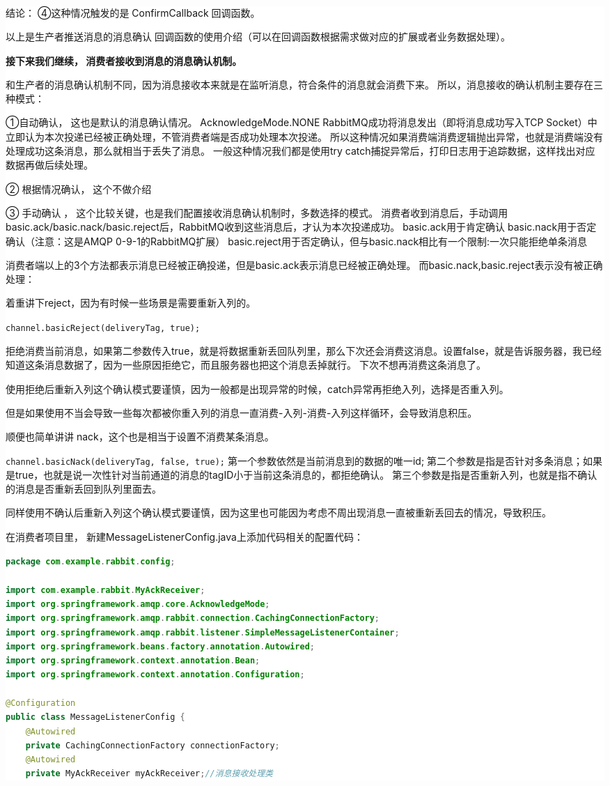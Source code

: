 结论： ④这种情况触发的是 ConfirmCallback 回调函数。


以上是生产者推送消息的消息确认 回调函数的使用介绍（可以在回调函数根据需求做对应的扩展或者业务数据处理）。





**接下来我们继续， 消费者接收到消息的消息确认机制。**

和生产者的消息确认机制不同，因为消息接收本来就是在监听消息，符合条件的消息就会消费下来。
所以，消息接收的确认机制主要存在三种模式：

①自动确认， 这也是默认的消息确认情况。  AcknowledgeMode.NONE
RabbitMQ成功将消息发出（即将消息成功写入TCP Socket）中立即认为本次投递已经被正确处理，不管消费者端是否成功处理本次投递。
所以这种情况如果消费端消费逻辑抛出异常，也就是消费端没有处理成功这条消息，那么就相当于丢失了消息。
一般这种情况我们都是使用try catch捕捉异常后，打印日志用于追踪数据，这样找出对应数据再做后续处理。

② 根据情况确认， 这个不做介绍

③ 手动确认 ， 这个比较关键，也是我们配置接收消息确认机制时，多数选择的模式。
消费者收到消息后，手动调用basic.ack/basic.nack/basic.reject后，RabbitMQ收到这些消息后，才认为本次投递成功。
basic.ack用于肯定确认 
basic.nack用于否定确认（注意：这是AMQP 0-9-1的RabbitMQ扩展） 
basic.reject用于否定确认，但与basic.nack相比有一个限制:一次只能拒绝单条消息 



消费者端以上的3个方法都表示消息已经被正确投递，但是basic.ack表示消息已经被正确处理。
而basic.nack,basic.reject表示没有被正确处理：

着重讲下reject，因为有时候一些场景是需要重新入列的。

`channel.basicReject(deliveryTag, true); `

拒绝消费当前消息，如果第二参数传入true，就是将数据重新丢回队列里，那么下次还会消费这消息。设置false，就是告诉服务器，我已经知道这条消息数据了，因为一些原因拒绝它，而且服务器也把这个消息丢掉就行。 下次不想再消费这条消息了。

使用拒绝后重新入列这个确认模式要谨慎，因为一般都是出现异常的时候，catch异常再拒绝入列，选择是否重入列。

但是如果使用不当会导致一些每次都被你重入列的消息一直消费-入列-消费-入列这样循环，会导致消息积压。

 

顺便也简单讲讲 nack，这个也是相当于设置不消费某条消息。

`channel.basicNack(deliveryTag, false, true);`
第一个参数依然是当前消息到的数据的唯一id;
第二个参数是指是否针对多条消息；如果是true，也就是说一次性针对当前通道的消息的tagID小于当前这条消息的，都拒绝确认。
第三个参数是指是否重新入列，也就是指不确认的消息是否重新丢回到队列里面去。

同样使用不确认后重新入列这个确认模式要谨慎，因为这里也可能因为考虑不周出现消息一直被重新丢回去的情况，导致积压。

在消费者项目里，
新建MessageListenerConfig.java上添加代码相关的配置代码：

```java
package com.example.rabbit.config;

import com.example.rabbit.MyAckReceiver;
import org.springframework.amqp.core.AcknowledgeMode;
import org.springframework.amqp.rabbit.connection.CachingConnectionFactory;
import org.springframework.amqp.rabbit.listener.SimpleMessageListenerContainer;
import org.springframework.beans.factory.annotation.Autowired;
import org.springframework.context.annotation.Bean;
import org.springframework.context.annotation.Configuration;

@Configuration
public class MessageListenerConfig {
    @Autowired
    private CachingConnectionFactory connectionFactory;
    @Autowired
    private MyAckReceiver myAckReceiver;//消息接收处理类

```